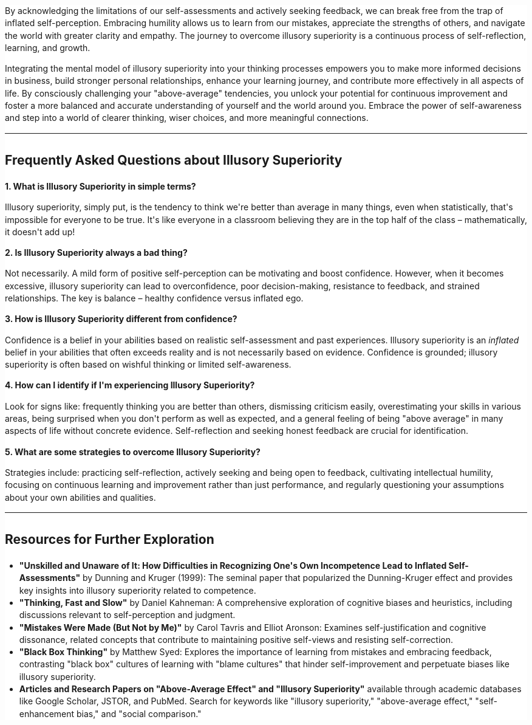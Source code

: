 By acknowledging the limitations of our self-assessments and actively seeking feedback, we can break free from the trap of inflated self-perception.  Embracing humility allows us to learn from our mistakes, appreciate the strengths of others, and navigate the world with greater clarity and empathy.  The journey to overcome illusory superiority is a continuous process of self-reflection, learning, and growth.

Integrating the mental model of illusory superiority into your thinking processes empowers you to make more informed decisions in business, build stronger personal relationships, enhance your learning journey, and contribute more effectively in all aspects of life.  By consciously challenging your "above-average" tendencies, you unlock your potential for continuous improvement and foster a more balanced and accurate understanding of yourself and the world around you.  Embrace the power of self-awareness and step into a world of clearer thinking, wiser choices, and more meaningful connections.

---

## Frequently Asked Questions about Illusory Superiority

**1. What is Illusory Superiority in simple terms?**

Illusory superiority, simply put, is the tendency to think we're better than average in many things, even when statistically, that's impossible for everyone to be true. It's like everyone in a classroom believing they are in the top half of the class – mathematically, it doesn't add up!

**2. Is Illusory Superiority always a bad thing?**

Not necessarily. A mild form of positive self-perception can be motivating and boost confidence. However, when it becomes excessive, illusory superiority can lead to overconfidence, poor decision-making, resistance to feedback, and strained relationships.  The key is balance – healthy confidence versus inflated ego.

**3. How is Illusory Superiority different from confidence?**

Confidence is a belief in your abilities based on realistic self-assessment and past experiences. Illusory superiority is an *inflated* belief in your abilities that often exceeds reality and is not necessarily based on evidence.  Confidence is grounded; illusory superiority is often based on wishful thinking or limited self-awareness.

**4. How can I identify if I'm experiencing Illusory Superiority?**

Look for signs like: frequently thinking you are better than others, dismissing criticism easily, overestimating your skills in various areas, being surprised when you don't perform as well as expected, and a general feeling of being "above average" in many aspects of life without concrete evidence. Self-reflection and seeking honest feedback are crucial for identification.

**5. What are some strategies to overcome Illusory Superiority?**

Strategies include: practicing self-reflection, actively seeking and being open to feedback, cultivating intellectual humility, focusing on continuous learning and improvement rather than just performance, and regularly questioning your assumptions about your own abilities and qualities.

---

## Resources for Further Exploration

* **"Unskilled and Unaware of It: How Difficulties in Recognizing One's Own Incompetence Lead to Inflated Self-Assessments"** by Dunning and Kruger (1999): The seminal paper that popularized the Dunning-Kruger effect and provides key insights into illusory superiority related to competence.
* **"Thinking, Fast and Slow"** by Daniel Kahneman: A comprehensive exploration of cognitive biases and heuristics, including discussions relevant to self-perception and judgment.
* **"Mistakes Were Made (But Not by Me)"** by Carol Tavris and Elliot Aronson:  Examines self-justification and cognitive dissonance, related concepts that contribute to maintaining positive self-views and resisting self-correction.
* **"Black Box Thinking"** by Matthew Syed: Explores the importance of learning from mistakes and embracing feedback, contrasting "black box" cultures of learning with "blame cultures" that hinder self-improvement and perpetuate biases like illusory superiority.
* **Articles and Research Papers on "Above-Average Effect" and "Illusory Superiority"** available through academic databases like Google Scholar, JSTOR, and PubMed. Search for keywords like "illusory superiority," "above-average effect," "self-enhancement bias," and "social comparison."